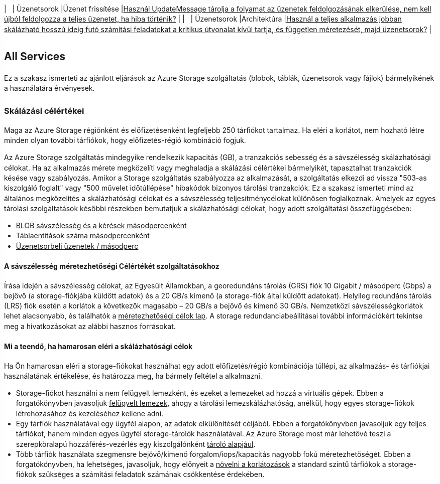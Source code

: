 | &nbsp; | Üzenetsorok |Üzenet frissítése |[Használ UpdateMessage tárolja a folyamat az üzenetek feldolgozásának elkerülése, nem kell újból feldolgozza a teljes üzenetet, ha hiba történik?](#subheading44) |
| &nbsp; | Üzenetsorok |Architektúra |[Használ a teljes alkalmazás jobban skálázható hosszú ideig futó számítási feladatokat a kritikus útvonalat kívül tartja, és független méretezését, majd üzenetsorok?](#subheading45) |

## <a name="allservices"></a>All Services
Ez a szakasz ismerteti az ajánlott eljárások az Azure Storage szolgáltatás (blobok, táblák, üzenetsorok vagy fájlok) bármelyikének a használatára érvényesek.  

### <a name="subheading1"></a>Skálázási célértékei
Maga az Azure Storage régiónként és előfizetésenként legfeljebb 250 tárfiókot tartalmaz. Ha eléri a korlátot, nem hozható létre minden olyan további tárfiókok, hogy előfizetés-régió kombináció fogjuk.

Az Azure Storage szolgáltatás mindegyike rendelkezik kapacitás (GB), a tranzakciós sebesség és a sávszélesség skálázhatósági célokat. Ha az alkalmazás mérete megközelíti vagy meghaladja a skálázási célértékei bármelyikét, tapasztalhat tranzakciók késése vagy szabályozás. Amikor a Storage szolgáltatás szabályozza az alkalmazását, a szolgáltatás elkezdi ad vissza "503-as kiszolgáló foglalt" vagy "500 művelet időtúllépése" hibakódok bizonyos tárolási tranzakciók. Ez a szakasz ismerteti mind az általános megközelítés a skálázhatósági célokat és a sávszélesség teljesítménycélokat különösen foglalkoznak. Amelyek az egyes tárolási szolgáltatások későbbi részekben bemutatjuk a skálázhatósági célokat, hogy adott szolgáltatási összefüggésében:  

* [BLOB sávszélesség és a kérések másodpercenként](#subheading16)
* [Táblaentitások száma másodpercenként](#subheading24)
* [Üzenetsorbeli üzenetek / másodperc](#subheading39)  

#### <a name="sub1bandwidth"></a>A sávszélesség méretezhetőségi Célértékét szolgáltatásokhoz
Írása idején a sávszélesség célokat, az Egyesült Államokban, a georedundáns tárolás (GRS) fiók 10 Gigabit / másodperc (Gbps) a bejövő (a storage-fiókjába küldött adatok) és a 20 GB/s kimenő (a storage-fiók által küldött adatokat). Helyileg redundáns tárolás (LRS) fiók esetén a korlátok a következők magasabb – 20 GB/s a bejövő és kimenő 30 GB/s.  Nemzetközi sávszélességkorlátok lehet alacsonyabb, és találhatók a [méretezhetőségi célok lap](https://msdn.microsoft.com/library/azure/dn249410.aspx).  A storage redundanciabeállításai további információkért tekintse meg a hivatkozásokat az alábbi hasznos forrásokat.  

#### <a name="what-to-do-when-approaching-a-scalability-target"></a>Mi a teendő, ha hamarosan eléri a skálázhatósági célok
Ha Ön hamarosan eléri a storage-fiókokat használhat egy adott előfizetés/régió kombinációja túllépi, az alkalmazás- és tárfiókjai használatának értékelése, és határozza meg, ha bármely feltétel a alkalmazni.

* Storage-fiókot használni a nem felügyelt lemezként, és ezeket a lemezeket ad hozzá a virtuális gépek. Ebben a forgatókönyvben javasoljuk [felügyelt lemezek](../../virtual-machines/windows/managed-disks-overview.md), ahogy a tárolási lemezskálázhatóság, anélkül, hogy egyes storage-fiókok létrehozásához és kezeléséhez kellene adni.
* Egy tárfiók használatával egy ügyfél alapon, az adatok elkülönítését céljából. Ebben a forgatókönyvben javasoljuk egy teljes tárfiókot, hanem minden egyes ügyfél storage-tárolók használatával. Az Azure Storage most már lehetővé teszi a szerepköralapú hozzáférés-vezérlés egy kiszolgálónként [tároló alapjául](storage-auth-aad-rbac.md).
* Több tárfiók használata szegmensre bejövő/kimenő forgalom/iops/kapacitás nagyobb fokú méretezhetőségét. Ebben a forgatókönyvben, ha lehetséges, javasoljuk, hogy előnyeit a [növelni a korlátozások](https://azure.microsoft.com/blog/announcing-larger-higher-scale-storage-accounts/) a standard szintű tárfiókok a storage-fiókok szükséges a számítási feladatok számának csökkentése érdekében.
